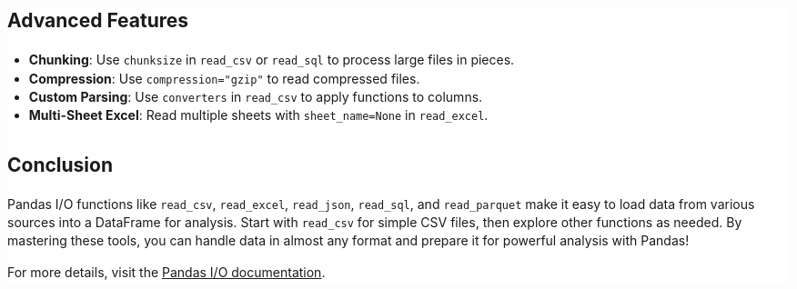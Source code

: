## Advanced Features
- **Chunking**: Use `chunksize` in `read_csv` or `read_sql` to process large files in pieces.
- **Compression**: Use `compression="gzip"` to read compressed files.
- **Custom Parsing**: Use `converters` in `read_csv` to apply functions to columns.
- **Multi-Sheet Excel**: Read multiple sheets with `sheet_name=None` in `read_excel`.

## Conclusion
Pandas I/O functions like `read_csv`, `read_excel`, `read_json`, `read_sql`, and `read_parquet` make it easy to load data from various sources into a DataFrame for analysis. Start with `read_csv` for simple CSV files, then explore other functions as needed. By mastering these tools, you can handle data in almost any format and prepare it for powerful analysis with Pandas!

For more details, visit the [Pandas I/O documentation](https://pandas.pydata.org/pandas-docs/stable/user_guide/io.html).

